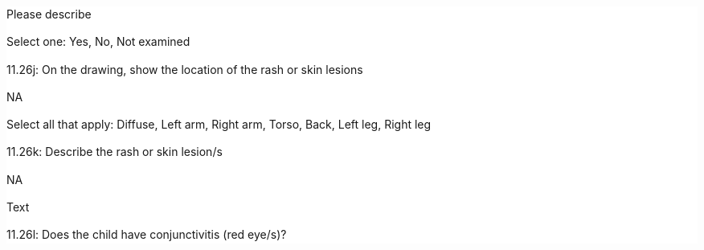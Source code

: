 <td style="text-align:left;">

Please describe

</td>

<td style="text-align:left;">

Select one: Yes, No, Not examined

</td>

</tr>

<tr>

<td style="text-align:left;">

11.26j: On the drawing, show the location of the rash or skin lesions

</td>

<td style="text-align:left;">

NA

</td>

<td style="text-align:left;">

Select all that apply: Diffuse, Left arm, Right arm, Torso, Back, Left
leg, Right leg

</td>

</tr>

<tr>

<td style="text-align:left;">

11.26k: Describe the rash or skin lesion/s

</td>

<td style="text-align:left;">

NA

</td>

<td style="text-align:left;">

Text

</td>

</tr>

<tr>

<td style="text-align:left;">

11.26l: Does the child have conjunctivitis (red eye/s)?
